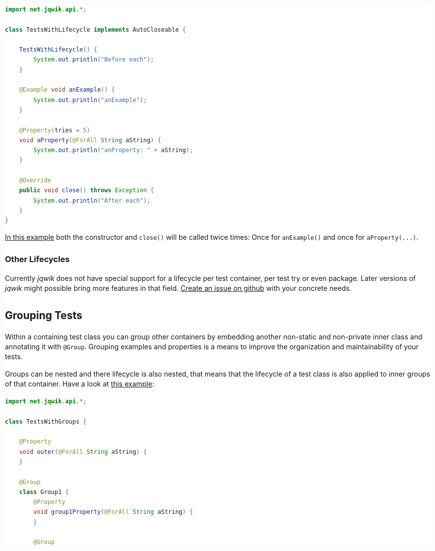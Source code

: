 ```java
import net.jqwik.api.*;

class TestsWithLifecycle implements AutoCloseable {

	TestsWithLifecycle() {
		System.out.println("Before each");
	}

	@Example void anExample() {
		System.out.println("anExample");
	}

	@Property(tries = 5)
	void aProperty(@ForAll String aString) {
		System.out.println("anProperty: " + aString);
	}

	@Override
	public void close() throws Exception {
		System.out.println("After each");
	}
}
```

[In this example](https://github.com/jlink/jqwik/blob/master/src/test/java/examples/docs/TestsWithLifecycle.java)
both the constructor and `close()` will be called twice times: 
Once for `anExample()` and once for `aProperty(...)`.

### Other Lifecycles

Currently _jqwik_ does not have special support for a lifecycle per test container,
per test try or even package. Later versions of _jqwik_ might possible bring
more features in that field. 
[Create an issue on github](https://github.com/jlink/jqwik/issues) with your concrete needs.


## Grouping Tests

Within a containing test class you can group other containers by embedding
another non-static and non-private inner class and annotating it with `@Group`.
Grouping examples and properties is a means to improve the organization and 
maintainability of your tests.

Groups can be nested and there lifecycle is also nested, that means that
the lifecycle of a test class is also applied to inner groups of that container.
Have a look at [this example](https://github.com/jlink/jqwik/blob/master/src/test/java/examples/docs/TestsWithGroups.java):

```java
import net.jqwik.api.*;

class TestsWithGroups {

	@Property
	void outer(@ForAll String aString) {
	}

	@Group
	class Group1 {
		@Property
		void group1Property(@ForAll String aString) {
		}

		@Group
```
